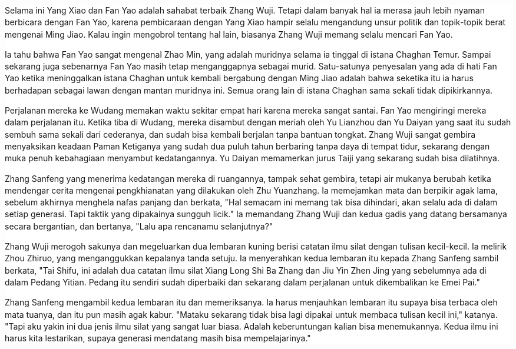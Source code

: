 Selama ini Yang Xiao dan Fan Yao adalah sahabat terbaik Zhang Wuji. Tetapi dalam banyak hal ia merasa jauh lebih nyaman
berbicara dengan Fan Yao, karena pembicaraan dengan Yang Xiao hampir selalu mengandung unsur politik dan topik-topik
berat mengenai Ming Jiao. Kalau ingin mengobrol tentang hal lain, biasanya Zhang Wuji memang selalu mencari Fan Yao.

Ia tahu bahwa Fan Yao sangat mengenal Zhao Min, yang adalah muridnya selama ia tinggal di istana Chaghan Temur. Sampai
sekarang juga sebenarnya Fan Yao masih tetap menganggapnya sebagai murid. Satu-satunya penyesalan yang ada di hati 
Fan Yao ketika meninggalkan istana Chaghan untuk kembali bergabung dengan Ming Jiao adalah bahwa seketika itu ia harus
berhadapan sebagai lawan dengan mantan muridnya ini. Semua orang lain di istana Chaghan sama sekali tidak dipikirkannya.

Perjalanan mereka ke Wudang memakan waktu sekitar empat hari karena mereka sangat santai. Fan Yao mengiringi mereka
dalam perjalanan itu. Ketika tiba di Wudang, mereka disambut dengan meriah oleh Yu Lianzhou dan Yu Daiyan yang saat 
itu sudah sembuh sama sekali dari cederanya, dan sudah bisa kembali berjalan tanpa bantuan tongkat. Zhang Wuji sangat
gembira menyaksikan keadaan Paman Ketiganya yang sudah dua puluh tahun berbaring tanpa daya di tempat tidur, sekarang
dengan muka penuh kebahagiaan menyambut kedatangannya. Yu Daiyan memamerkan jurus Taiji yang sekarang sudah bisa 
dilatihnya. 

Zhang Sanfeng yang menerima kedatangan mereka di ruangannya, tampak sehat gembira, tetapi air mukanya berubah ketika
mendengar cerita mengenai pengkhianatan yang dilakukan oleh Zhu Yuanzhang. Ia memejamkan mata dan berpikir agak lama,
sebelum akhirnya menghela nafas panjang dan berkata, "Hal semacam ini memang tak bisa dihindari, akan selalu ada
di dalam setiap generasi. Tapi taktik yang dipakainya sungguh licik." Ia memandang Zhang Wuji dan kedua gadis yang
datang bersamanya secara bergantian, dan bertanya, "Lalu apa rencanamu selanjutnya?"

Zhang Wuji merogoh sakunya dan megeluarkan dua lembaran kuning berisi catatan ilmu silat dengan tulisan kecil-kecil.
Ia melirik Zhou Zhiruo, yang menganggukkan kepalanya tanda setuju. Ia menyerahkan kedua lembaran itu kepada Zhang Sanfeng
sambil berkata, "Tai Shifu, ini adalah dua catatan ilmu silat Xiang Long Shi Ba Zhang dan Jiu Yin Zhen Jing yang
sebelumnya ada di dalam Pedang Yitian. Pedang itu sendiri sudah diperbaiki dan sekarang dalam perjalanan untuk
dikembalikan ke Emei Pai."

Zhang Sanfeng mengambil kedua lembaran itu dan memeriksanya. Ia harus menjauhkan lembaran itu supaya bisa terbaca oleh
mata tuanya, dan itu pun masih agak kabur. "Mataku sekarang tidak bisa lagi dipakai untuk membaca tulisan kecil ini,"
katanya. "Tapi aku yakin ini dua jenis ilmu silat yang sangat luar biasa. Adalah keberuntungan kalian bisa menemukannya.
Kedua ilmu ini harus kita lestarikan, supaya generasi mendatang masih bisa mempelajarinya."

